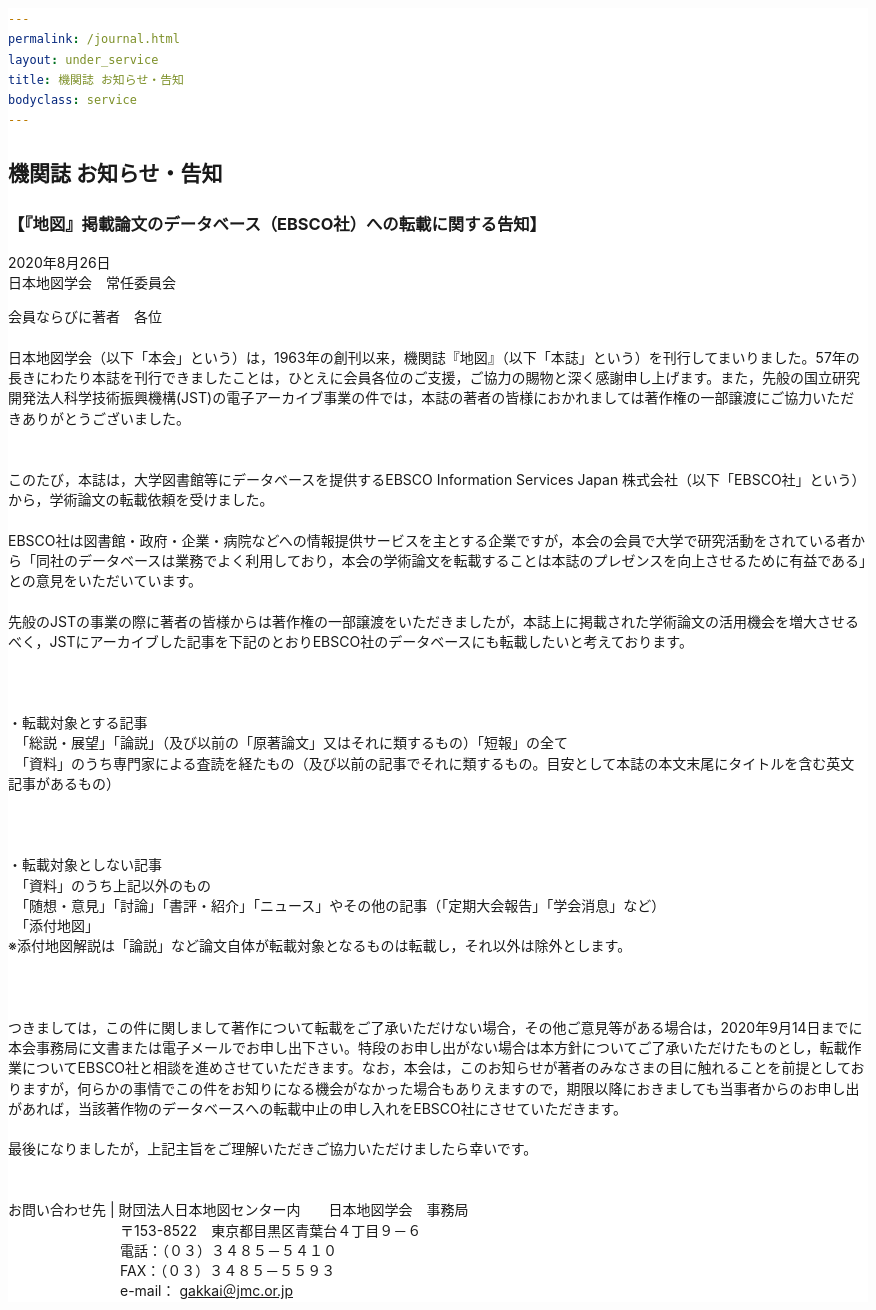 ```yaml
---
permalink: /journal.html
layout: under_service
title: 機関誌 お知らせ・告知
bodyclass: service
---
```



## 機関誌 お知らせ・告知

<div class="journal-block">
  <h3>【『地図』掲載論文のデータベース（EBSCO社）への転載に関する告知】</h3>
  <p class="text-end">2020年8月26日<br>日本地図学会　常任委員会</p>
  <p>
    会員ならびに著者　各位<br>
    <br>
    日本地図学会（以下「本会」という）は，1963年の創刊以来，機関誌『地図』（以下「本誌」という）を刊行してまいりました。57年の長きにわたり本誌を刊行できましたことは，ひとえに会員各位のご支援，ご協力の賜物と深く感謝申し上げます。また，先般の国立研究開発法人科学技術振興機構(JST)の電子アーカイブ事業の件では，本誌の著者の皆様におかれましては著作権の一部譲渡にご協力いただきありがとうございました。<br>
    <br>
    <br>
    このたび，本誌は，大学図書館等にデータベースを提供するEBSCO Information Services Japan 株式会社（以下「EBSCO社」という）から，学術論文の転載依頼を受けました。<br>
    <br>
    EBSCO社は図書館・政府・企業・病院などへの情報提供サービスを主とする企業ですが，本会の会員で大学で研究活動をされている者から「同社のデータベースは業務でよく利用しており，本会の学術論文を転載することは本誌のプレゼンスを向上させるために有益である」との意見をいただいています。<br>
    <br>
    先般のJSTの事業の際に著者の皆様からは著作権の一部譲渡をいただきましたが，本誌上に掲載された学術論文の活用機会を増大させるべく，JSTにアーカイブした記事を下記のとおりEBSCO社のデータベースにも転載したいと考えております。<br>
    <br>
    <br>
    <br>
    ・転載対象とする記事<br>
    　「総説・展望」「論説」（及び以前の「原著論文」又はそれに類するもの）「短報」の全て<br>
    　「資料」のうち専門家による査読を経たもの（及び以前の記事でそれに類するもの。目安として本誌の本文末尾にタイトルを含む英文記事があるもの）<br>
    <br>
    <br>
    <br>
    ・転載対象としない記事<br>
    　「資料」のうち上記以外のもの<br>
    　「随想・意見」「討論」「書評・紹介」「ニュース」やその他の記事（「定期大会報告」「学会消息」など）<br>
    　「添付地図」<br>
    ※添付地図解説は「論説」など論文自体が転載対象となるものは転載し，それ以外は除外とします。<br>
    <br>
    <br>
    <br>
    つきましては，この件に関しまして著作について転載をご了承いただけない場合，その他ご意見等がある場合は，2020年9月14日までに本会事務局に文書または電子メールでお申し出下さい。特段のお申し出がない場合は本方針についてご了承いただけたものとし，転載作業についてEBSCO社と相談を進めさせていただきます。なお，本会は，このお知らせが著者のみなさまの目に触れることを前提としておりますが，何らかの事情でこの件をお知りになる機会がなかった場合もありえますので，期限以降におきましても当事者からのお申し出があれば，当該著作物のデータベースへの転載中止の申し入れをEBSCO社にさせていただきます。<br>
    <br>
    最後になりましたが，上記主旨をご理解いただきご協力いただけましたら幸いです。<br>
    <br>
    <br>
    お問い合わせ先 | 財団法人日本地図センター内　　日本地図学会　事務局<br>
    　　　　　　　　〒153-8522　東京都目黒区青葉台４丁目９－６<br>
    　　　　　　　　電話：（０３）３４８５－５４１０<br>
    　　　　　　　　FAX：（０３）３４８５－５５９３<br>
    　　　　　　　　e-mail： <a href="mailto:gakkai＠jmc.or.jp">gakkai＠jmc.or.jp</a><br>
  </p>
</div>
